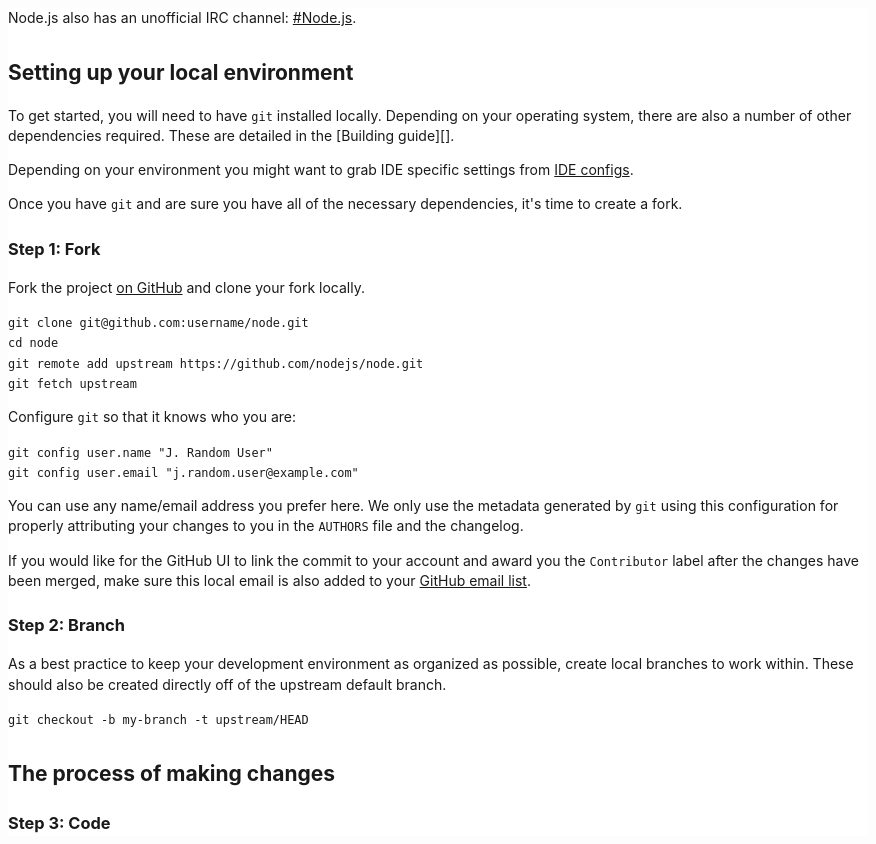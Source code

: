 Node.js also has an unofficial IRC channel:
[#Node.js](https://web.libera.chat/?channels=node.js).

## Setting up your local environment

To get started, you will need to have `git` installed locally. Depending on
your operating system, there are also a number of other dependencies required.
These are detailed in the [Building guide][].

Depending on your environment you might want to grab IDE specific settings from
[IDE configs](https://github.com/nodejs/node-code-ide-configs).

Once you have `git` and are sure you have all of the necessary dependencies,
it's time to create a fork.

### Step 1: Fork

Fork the project [on GitHub](https://github.com/nodejs/node) and clone your fork
locally.

```text
git clone git@github.com:username/node.git
cd node
git remote add upstream https://github.com/nodejs/node.git
git fetch upstream
```

Configure `git` so that it knows who you are:

```text
git config user.name "J. Random User"
git config user.email "j.random.user@example.com"
```

You can use any name/email address you prefer here. We only use the
metadata generated by `git` using this configuration for properly attributing
your changes to you in the `AUTHORS` file and the changelog.

If you would like for the GitHub UI to link the commit to your account
and award you the `Contributor` label after the changes have been merged,
make sure this local email is also added to your
[GitHub email list](https://github.com/settings/emails).

### Step 2: Branch

As a best practice to keep your development environment as organized as
possible, create local branches to work within. These should also be created
directly off of the upstream default branch.

```text
git checkout -b my-branch -t upstream/HEAD
```

## The process of making changes

### Step 3: Code


[CI (Continuous Integration) test run]: #continuous-integration-testing
[Code of Conduct]: https://github.com/nodejs/admin/blob/HEAD/CODE_OF_CONDUCT.md
[approved]: #getting-approvals-for-your-pull-request
[benchmark results]: writing-and-running-benchmarks.md
[collaborator guide]: collaborator-guide.md
[guide for writing tests in Node.js]: writing-tests.md
[hiding-a-comment]: https://help.github.com/articles/managing-disruptive-comments/#hiding-a-comment
[https://ci.nodejs.org/]: https://ci.nodejs.org/
[nodejs/core-validate-commit]: https://github.com/nodejs/core-validate-commit/blob/main/lib/rules/subsystem.js
[pull request template]: https://raw.githubusercontent.com/nodejs/node/HEAD/.github/PULL_REQUEST_TEMPLATE.md